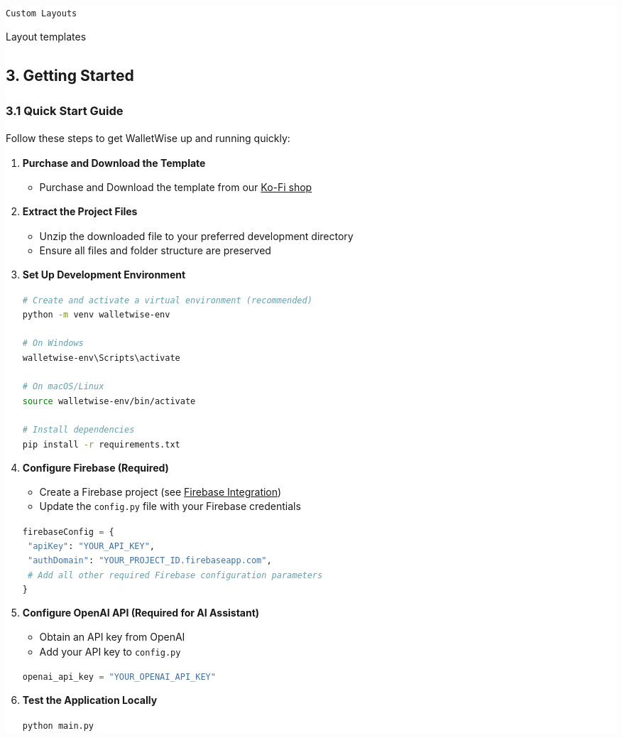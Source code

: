 `Custom Layouts`

Layout templates

## 3. Getting Started

### 3.1 Quick Start Guide

Follow these steps to get WalletWise up and running quickly:

1. **Purchase and Download the Template**
   - Purchase and Download the template from our [Ko-Fi shop](https://ko-fi.com/shop/settings?src=sidemenu&productType=0)

2. **Extract the Project Files**
   - Unzip the downloaded file to your preferred development directory
   - Ensure all files and folder structure are preserved
  
3. **Set Up Development Environment**
   ```bash
   # Create and activate a virtual environment (recommended)
   python -m venv walletwise-env
   
   # On Windows
   walletwise-env\Scripts\activate
   
   # On macOS/Linux
   source walletwise-env/bin/activate

   # Install dependencies
   pip install -r requirements.txt
   ```

4. **Configure Firebase (Required)**
   - Create a Firebase project (see [Firebase Integration](#4-firebase-integration))
   - Update the `config.py` file with your Firebase credentials
     
   ```python
   firebaseConfig = {
    "apiKey": "YOUR_API_KEY",
    "authDomain": "YOUR_PROJECT_ID.firebaseapp.com",
    # Add all other required Firebase configuration parameters
   }
   ```

5. **Configure OpenAI API (Required for AI Assistant)**
   - Obtain an API key from OpenAI
   - Add your API key to `config.py`
     
   ```python
   openai_api_key = "YOUR_OPENAI_API_KEY"
   ```
   
6. **Test the Application Locally**
   ```bash
   python main.py
   ```
